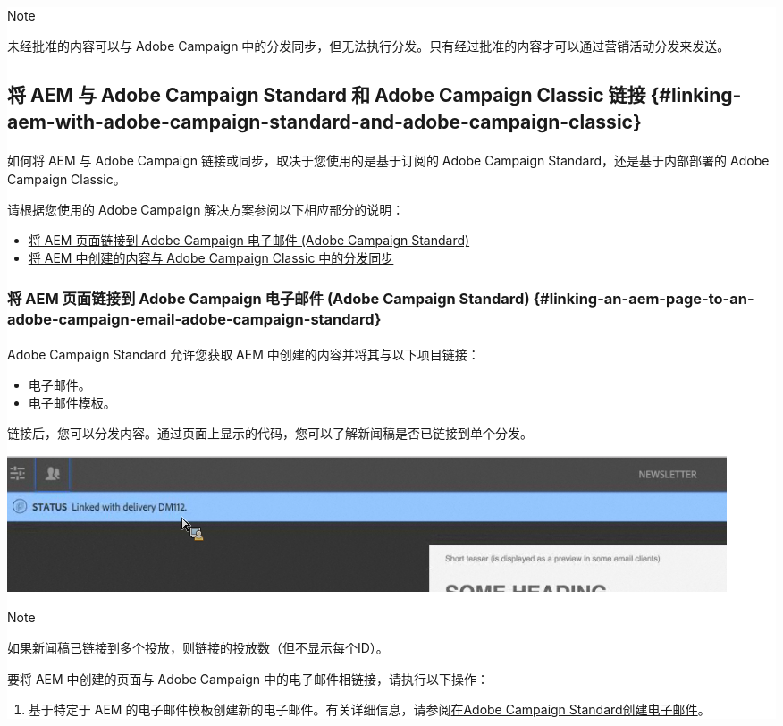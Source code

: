 >[!NOTE]
未经批准的内容可以与 Adobe Campaign 中的分发同步，但无法执行分发。只有经过批准的内容才可以通过营销活动分发来发送。

## 将 AEM 与 Adobe Campaign Standard 和 Adobe Campaign Classic 链接  {#linking-aem-with-adobe-campaign-standard-and-adobe-campaign-classic}

如何将 AEM 与 Adobe Campaign 链接或同步，取决于您使用的是基于订阅的 Adobe Campaign Standard，还是基于内部部署的 Adobe Campaign Classic。

请根据您使用的 Adobe Campaign 解决方案参阅以下相应部分的说明：

* [将 AEM 页面链接到 Adobe Campaign 电子邮件 (Adobe Campaign Standard)](#linking-an-aem-page-to-an-adobe-campaign-email-adobe-campaign-standard)
* [将 AEM 中创建的内容与 Adobe Campaign Classic 中的分发同步](#synchronizing-content-created-in-aem-with-a-delivery-from-adobe-campaign-classic)

### 将 AEM 页面链接到 Adobe Campaign 电子邮件 (Adobe Campaign Standard) {#linking-an-aem-page-to-an-adobe-campaign-email-adobe-campaign-standard}

Adobe Campaign Standard 允许您获取 AEM 中创建的内容并将其与以下项目链接：

* 电子邮件。
* 电子邮件模板。

链接后，您可以分发内容。通过页面上显示的代码，您可以了解新闻稿是否已链接到单个分发。

![chlimage_1-35](assets/chlimage_1-35.png)

>[!NOTE]
如果新闻稿已链接到多个投放，则链接的投放数（但不显示每个ID）。

要将 AEM 中创建的页面与 Adobe Campaign 中的电子邮件相链接，请执行以下操作：

1. 基于特定于 AEM 的电子邮件模板创建新的电子邮件。有关详细信息，请参阅[在Adobe Campaign Standard创建电子邮件](https://helpx.adobe.com/cn/campaign/standard/channels/using/creating-an-email.html)。
